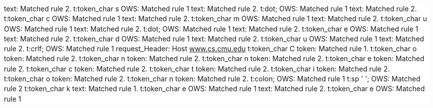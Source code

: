 text: Matched rule 2.
t:token_char s
OWS: Matched rule 1
text: Matched rule 2.
t:dot; 
OWS: Matched rule 1
text: Matched rule 2.
t:token_char c
OWS: Matched rule 1
text: Matched rule 2.
t:token_char m
OWS: Matched rule 1
text: Matched rule 2.
t:token_char u
OWS: Matched rule 1
text: Matched rule 2.
t:dot; 
OWS: Matched rule 1
text: Matched rule 2.
t:token_char e
OWS: Matched rule 1
text: Matched rule 2.
t:token_char d
OWS: Matched rule 1
text: Matched rule 2.
t:token_char u
OWS: Matched rule 1
text: Matched rule 2.
t:crlf; 
OWS: Matched rule 1
request_Header:
Host
www.cs.cmu.edu
t:token_char C
token: Matched rule 1.
t:token_char o
token: Matched rule 2.
t:token_char n
token: Matched rule 2.
t:token_char n
token: Matched rule 2.
t:token_char e
token: Matched rule 2.
t:token_char c
token: Matched rule 2.
t:token_char t
token: Matched rule 2.
t:token_char i
token: Matched rule 2.
t:token_char o
token: Matched rule 2.
t:token_char n
token: Matched rule 2.
t:colon; 
OWS: Matched rule 1
t:sp ' '; 
OWS: Matched rule 2
t:token_char k
text: Matched rule 1.
t:token_char e
OWS: Matched rule 1
text: Matched rule 2.
t:token_char e
OWS: Matched rule 1